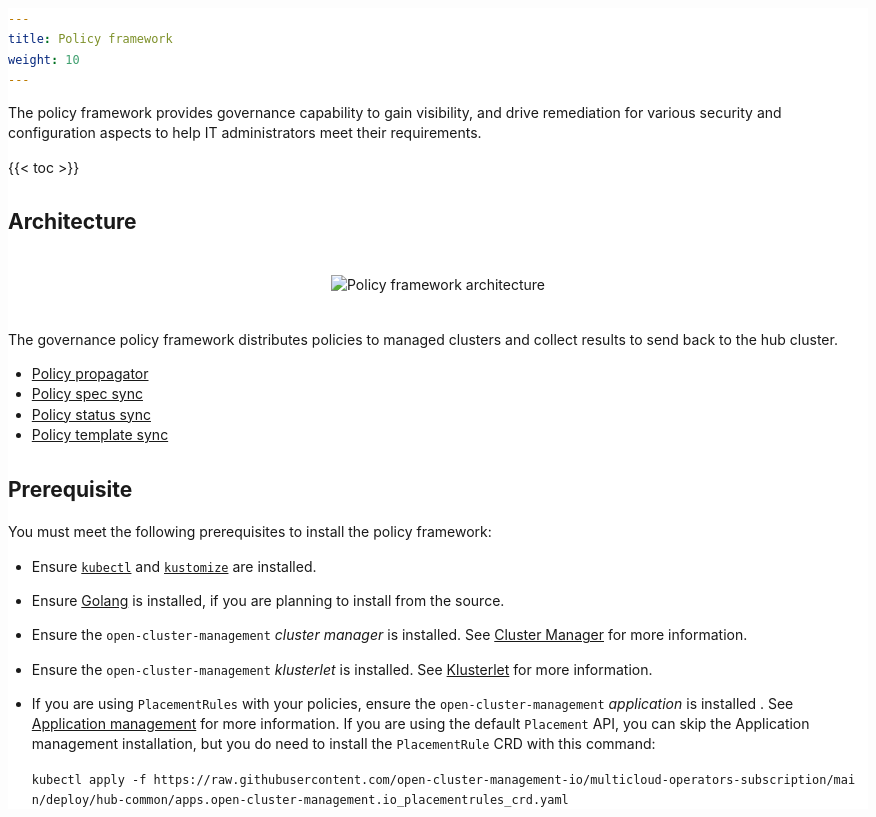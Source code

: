 ```yaml
---
title: Policy framework
weight: 10
---
```


The policy framework provides governance capability to gain visibility, and drive remediation for
various security and configuration aspects to help IT administrators meet their requirements.



{{< toc >}}



## Architecture

<div style="text-align: center; padding: 20px;">
   <img src="/policy-framework-architecture-diagram.jpg" alt="Policy framework architecture" style="margin: 0 auto; width: 80%">
</div>

The governance policy framework distributes policies to managed clusters and collect results to send
back to the hub cluster.

- [Policy propagator](https://github.com/open-cluster-management-io/governance-policy-propagator)
- [Policy spec sync](https://github.com/open-cluster-management-io/governance-policy-spec-sync)
- [Policy status sync](https://github.com/open-cluster-management-io/governance-policy-status-sync)
- [Policy template sync](https://github.com/open-cluster-management-io/governance-policy-template-sync)

## Prerequisite

You must meet the following prerequisites to install the policy framework:

- Ensure [`kubectl`](https://kubernetes.io/docs/tasks/tools/install-kubectl) and
  [`kustomize`](https://kubectl.docs.kubernetes.io/installation/kustomize/) are installed.

- Ensure [Golang](https://golang.org/doc/install) is installed, if you are planning to install from
  the source.

- Ensure the `open-cluster-management` _cluster manager_ is installed. See
  [Cluster Manager](/getting-started/core/cluster-manager) for more information.

- Ensure the `open-cluster-management` _klusterlet_ is installed. See
  [Klusterlet](/getting-started/core/register-cluster) for more information.

- If you are using `PlacementRules` with your policies, ensure the `open-cluster-management`
  _application_ is installed . See
  [Application management](/getting-started/integration/app-lifecycle) for more information. If you
  are using the default `Placement` API, you can skip the Application management installation, but
  you do need to install the `PlacementRule` CRD with this command:

  ```Shell
  kubectl apply -f https://raw.githubusercontent.com/open-cluster-management-io/multicloud-operators-subscription/main/deploy/hub-common/apps.open-cluster-management.io_placementrules_crd.yaml
  ```
